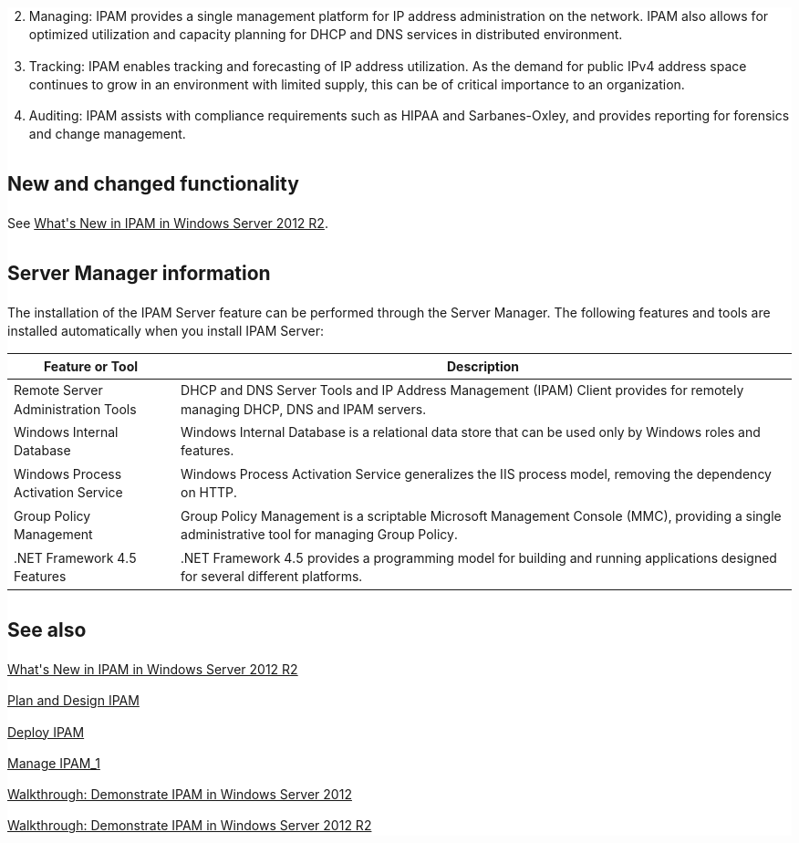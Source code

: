 2.  Managing: IPAM provides a single management platform for IP address administration on the network. IPAM also allows for optimized utilization and capacity planning for DHCP and DNS services in distributed environment.  
  
3.  Tracking: IPAM enables tracking and forecasting of IP address utilization. As the demand for public IPv4 address space continues to grow in an environment with limited supply, this can be of critical importance to an organization.  
  
4.  Auditing: IPAM assists with compliance requirements such as HIPAA and Sarbanes\-Oxley, and provides reporting for forensics and change management.  
  
## New and changed functionality  
See [What's New in IPAM in Windows Server 2012 R2](assetId:///48756719-0df9-4d5a-b6f5-fe2b3ae66953).  
  
## <a name="BKMK_INSTALL"></a>Server Manager information  
The installation of the IPAM Server feature can be performed through the Server Manager. The following features and tools are installed automatically when you install IPAM Server:  
  
|Feature or Tool|Description|  
|-------------------|---------------|  
|Remote Server Administration Tools|DHCP and DNS Server Tools and IP Address Management \(IPAM\) Client provides for remotely managing DHCP, DNS and IPAM servers.|  
|Windows Internal Database|Windows Internal Database is a relational data store that can be used only by Windows roles and features.|  
|Windows Process Activation Service|Windows Process Activation Service generalizes the IIS process model, removing the dependency on HTTP.|  
|Group Policy Management|Group Policy Management is a scriptable Microsoft Management Console \(MMC\), providing a single administrative tool for managing Group Policy.|  
|.NET Framework 4.5 Features|.NET Framework 4.5 provides a programming model for building and running applications designed for several different platforms.|  
  
## See also  
[What's New in IPAM in Windows Server 2012 R2](assetId:///48756719-0df9-4d5a-b6f5-fe2b3ae66953)  
  
[Plan and Design IPAM](../Topic/Plan-and-Design-IPAM.md)  
  
[Deploy IPAM](../Topic/Deploy-IPAM.md)  
  
[Manage IPAM_1](../Topic/Manage-IPAM_1.md)  
  
[Walkthrough: Demonstrate IPAM in Windows Server 2012](../Topic/Walkthrough--Demonstrate-IPAM-in-Windows-Server-2012.md)  
  
[Walkthrough: Demonstrate IPAM in Windows Server 2012 R2](../Topic/Walkthrough--Demonstrate-IPAM-in-Windows-Server-2012-R2.md)  
  
